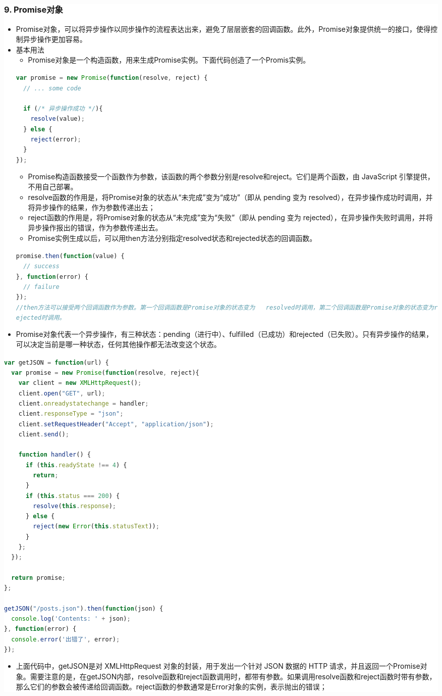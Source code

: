 ### 9. Promise对象
+ Promise对象，可以将异步操作以同步操作的流程表达出来，避免了层层嵌套的回调函数。此外，Promise对象提供统一的接口，使得控制异步操作更加容易。
+ 基本用法
	- Promise对象是一个构造函数，用来生成Promise实例。下面代码创造了一个Promis实例。
	```js
	var promise = new Promise(function(resolve, reject) {
      // ... some code

      if (/* 异步操作成功 */){
        resolve(value);
      } else {
        reject(error);
      }
    });
	```
	- Promise构造函数接受一个函数作为参数，该函数的两个参数分别是resolve和reject。它们是两个函数，由 JavaScript 引擎提供，不用自己部署。
	- resolve函数的作用是，将Promise对象的状态从“未完成”变为“成功”（即从 pending 变为 resolved），在异步操作成功时调用，并将异步操作的结果，作为参数传递出去；
	- reject函数的作用是，将Promise对象的状态从“未完成”变为“失败”（即从 pending 变为 rejected），在异步操作失败时调用，并将异步操作报出的错误，作为参数传递出去。
	- Promise实例生成以后，可以用then方法分别指定resolved状态和rejected状态的回调函数。
	```js
	promise.then(function(value) {
      // success
    }, function(error) {
      // failure
    });
    //then方法可以接受两个回调函数作为参数。第一个回调函数是Promise对象的状态变为	resolved时调用，第二个回调函数是Promise对象的状态变为rejected时调用。
	```
+ Promise对象代表一个异步操作，有三种状态：pending（进行中）、fulfilled（已成功）和rejected（已失败）。只有异步操作的结果，可以决定当前是哪一种状态，任何其他操作都无法改变这个状态。
```js
var getJSON = function(url) {
  var promise = new Promise(function(resolve, reject){
    var client = new XMLHttpRequest();
    client.open("GET", url);
    client.onreadystatechange = handler;
    client.responseType = "json";
    client.setRequestHeader("Accept", "application/json");
    client.send();

    function handler() {
      if (this.readyState !== 4) {
        return;
      }
      if (this.status === 200) {
        resolve(this.response);
      } else {
        reject(new Error(this.statusText));
      }
    };
  });

  return promise;
};

getJSON("/posts.json").then(function(json) {
  console.log('Contents: ' + json);
}, function(error) {
  console.error('出错了', error);
});
```
+ 上面代码中，getJSON是对 XMLHttpRequest 对象的封装，用于发出一个针对 JSON 数据的 HTTP 请求，并且返回一个Promise对象。需要注意的是，在getJSON内部，resolve函数和reject函数调用时，都带有参数。如果调用resolve函数和reject函数时带有参数，那么它们的参数会被传递给回调函数。reject函数的参数通常是Error对象的实例，表示抛出的错误；
